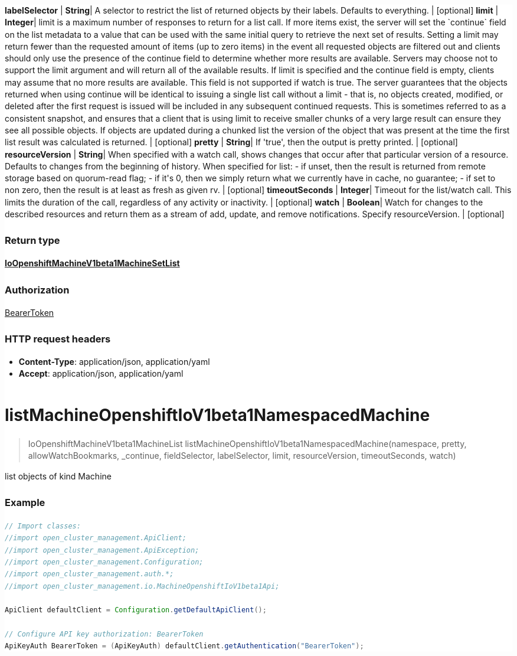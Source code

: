  **labelSelector** | **String**| A selector to restrict the list of returned objects by their labels. Defaults to everything. | [optional]
 **limit** | **Integer**| limit is a maximum number of responses to return for a list call. If more items exist, the server will set the &#x60;continue&#x60; field on the list metadata to a value that can be used with the same initial query to retrieve the next set of results. Setting a limit may return fewer than the requested amount of items (up to zero items) in the event all requested objects are filtered out and clients should only use the presence of the continue field to determine whether more results are available. Servers may choose not to support the limit argument and will return all of the available results. If limit is specified and the continue field is empty, clients may assume that no more results are available. This field is not supported if watch is true.  The server guarantees that the objects returned when using continue will be identical to issuing a single list call without a limit - that is, no objects created, modified, or deleted after the first request is issued will be included in any subsequent continued requests. This is sometimes referred to as a consistent snapshot, and ensures that a client that is using limit to receive smaller chunks of a very large result can ensure they see all possible objects. If objects are updated during a chunked list the version of the object that was present at the time the first list result was calculated is returned. | [optional]
 **pretty** | **String**| If &#39;true&#39;, then the output is pretty printed. | [optional]
 **resourceVersion** | **String**| When specified with a watch call, shows changes that occur after that particular version of a resource. Defaults to changes from the beginning of history. When specified for list: - if unset, then the result is returned from remote storage based on quorum-read flag; - if it&#39;s 0, then we simply return what we currently have in cache, no guarantee; - if set to non zero, then the result is at least as fresh as given rv. | [optional]
 **timeoutSeconds** | **Integer**| Timeout for the list/watch call. This limits the duration of the call, regardless of any activity or inactivity. | [optional]
 **watch** | **Boolean**| Watch for changes to the described resources and return them as a stream of add, update, and remove notifications. Specify resourceVersion. | [optional]

### Return type

[**IoOpenshiftMachineV1beta1MachineSetList**](IoOpenshiftMachineV1beta1MachineSetList.md)

### Authorization

[BearerToken](../README.md#BearerToken)

### HTTP request headers

 - **Content-Type**: application/json, application/yaml
 - **Accept**: application/json, application/yaml

<a name="listMachineOpenshiftIoV1beta1NamespacedMachine"></a>
# **listMachineOpenshiftIoV1beta1NamespacedMachine**
> IoOpenshiftMachineV1beta1MachineList listMachineOpenshiftIoV1beta1NamespacedMachine(namespace, pretty, allowWatchBookmarks, _continue, fieldSelector, labelSelector, limit, resourceVersion, timeoutSeconds, watch)



list objects of kind Machine

### Example
```java
// Import classes:
//import open_cluster_management.ApiClient;
//import open_cluster_management.ApiException;
//import open_cluster_management.Configuration;
//import open_cluster_management.auth.*;
//import open_cluster_management.io.MachineOpenshiftIoV1beta1Api;

ApiClient defaultClient = Configuration.getDefaultApiClient();

// Configure API key authorization: BearerToken
ApiKeyAuth BearerToken = (ApiKeyAuth) defaultClient.getAuthentication("BearerToken");
```
